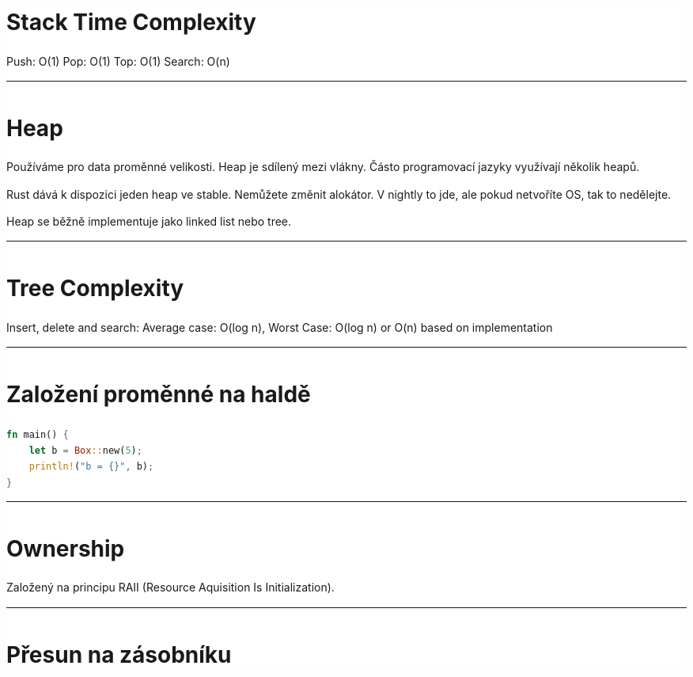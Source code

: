
# Stack Time Complexity

Push: O(1)
Pop: O(1)
Top: O(1)
Search: O(n)

---

# Heap

Používáme pro data proměnné velikosti. Heap je sdílený mezi vlákny. Částo programovací jazyky využívají několik heapů.

Rust dává k dispozici jeden heap ve stable. Nemůžete změnit alokátor. V nightly to jde, ale pokud netvoříte OS, tak to nedělejte.

Heap se běžně implementuje jako linked list nebo tree.

---

# Tree Complexity

Insert, delete and search: 
Average case: O(log n), 
Worst Case: O(log n) or O(n) based on implementation

---

# Založení proměnné na haldě

```rust
fn main() {
    let b = Box::new(5);
    println!("b = {}", b);
}
```

---


# Ownership

Založený na principu RAII (Resource Aquisition Is Initialization). 

---

# Přesun na zásobníku
